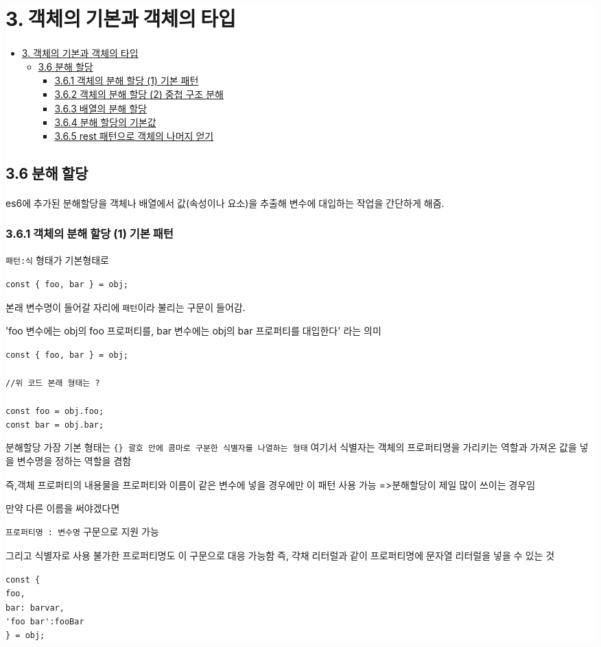 # 3. 객체의 기본과 객체의 타입

- [3. 객체의 기본과 객체의 타입](#3-객체의-기본과-객체의-타입)
  - [3.6 분해 할당](#36-분해-할당)
    - [3.6.1 객체의 분해 할당 (1) 기본 패턴](#361-객체의-분해-할당-1-기본-패턴)
    - [3.6.2 객체의 분해 할당 (2) 중첩 구조 분해](#362-객체의-분해-할당-2-중첩-구조-분해)
    - [3.6.3 배열의 분해 할당](#363-배열의-분해-할당)
    - [3.6.4 분해 할당의 기본값](#364-분해-할당의-기본값)
    - [3.6.5 rest 패턴으로 객체의 나머지 얻기](#365-rest-패턴으로-객체의-나머지-얻기)

## 3.6 분해 할당

es6에 추가된 분해할당을 객체나 배열에서 값(속성이나 요소)을 추출해 변수에 대입하는 작업을 간단하게 해줌.

### 3.6.1 객체의 분해 할당 (1) 기본 패턴

`패턴:식` 형태가 기본형태로 

```const { foo, bar } = obj;```

본래 변수명이 들어갈 자리에 `패턴`이라 불리는 구문이 들어감.

'foo 변수에는 obj의 foo 프로퍼티를, bar 변수에는 obj의 bar 프로퍼티를 대입한다' 라는 의미

```
const { foo, bar } = obj;

//위 코드 본래 형태는 ?

const foo = obj.foo;
const bar = obj.bar;
```
분해할당 가장 기본 형태는 `{} 괄호 안에 콤마로 구분한 식별자를 나열하는 형태` 여기서 식별자는 객체의 프로퍼티명을 가리키는 역할과 가져온 값을 넣을 변수명을 정하는 역할을 겸함

즉,객체 프로퍼티의 내용물을 프로퍼티와 이름이 같은 변수에 넣을 경우에만 이 패턴 사용 가능
=>분해할당이 제일 많이 쓰이는 경우임

만약 다른 이름을 써야겠다면

`프로퍼티명 : 변수명` 구문으로 지원 가능

그리고 식별자로 사용 불가한 프로퍼티명도 이 구문으로 대응 가능함
즉, 갹채 리터럴과 같이 프로퍼티명에 문자열 리터럴을 넣을 수 있는 것 

```
const {
foo,
bar: barvar,
'foo bar':fooBar
} = obj;
